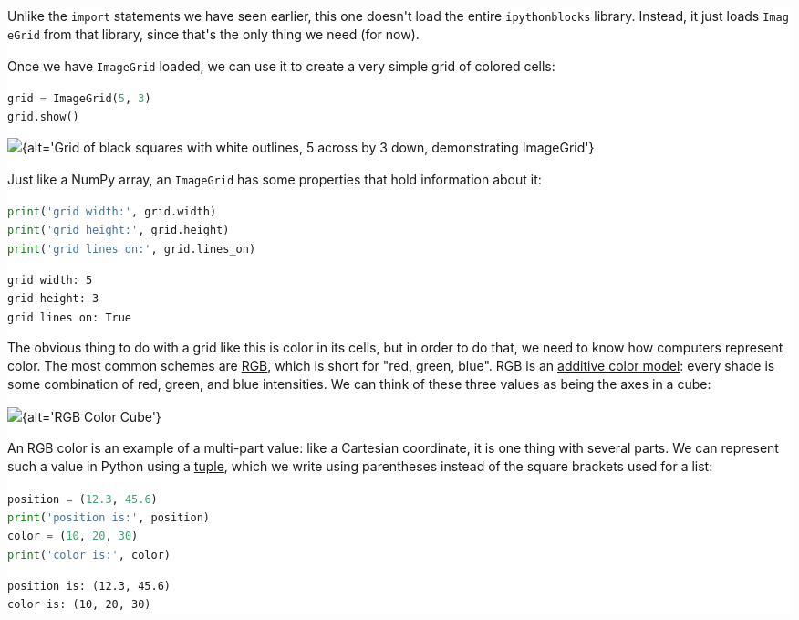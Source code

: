 Unlike the `import` statements we have seen earlier,
this one doesn't load the entire `ipythonblocks` library.
Instead,
it just loads `ImageGrid` from that library,
since that's the only thing we need (for now).

Once we have `ImageGrid` loaded,
we can use it to create a very simple grid of colored cells:

```python
grid = ImageGrid(5, 3)
grid.show()
```

![](fig/grid-01.png){alt='Grid of black squares with white outlines, 5 across by 3 down, demonstrating ImageGrid'}

Just like a NumPy array,
an `ImageGrid` has some properties that hold information about it:

```python
print('grid width:', grid.width)
print('grid height:', grid.height)
print('grid lines on:', grid.lines_on)
```

```output
grid width: 5
grid height: 3
grid lines on: True
```

The obvious thing to do with a grid like this is color in its cells,
but in order to do that,
we need to know how computers represent color.
The most common schemes are [RGB](../learners/reference.md#rgb),
which is short for "red, green, blue".
RGB is an [additive color model](../learners/reference.md#additive-color-model):
every shade is some combination of red, green, and blue intensities.
We can think of these three values as being the axes in a cube:

![](fig/color-cube.png){alt='RGB Color Cube'}

An RGB color is an example of a multi-part value:
like a Cartesian coordinate,
it is one thing with several parts.
We can represent such a value in Python using a [tuple](../learners/reference.md#tuple),
which we write using parentheses instead of the square brackets used for a list:

```python
position = (12.3, 45.6)
print('position is:', position)
color = (10, 20, 30)
print('color is:', color)
```

```output
position is: (12.3, 45.6)
color is: (10, 20, 30)
```
